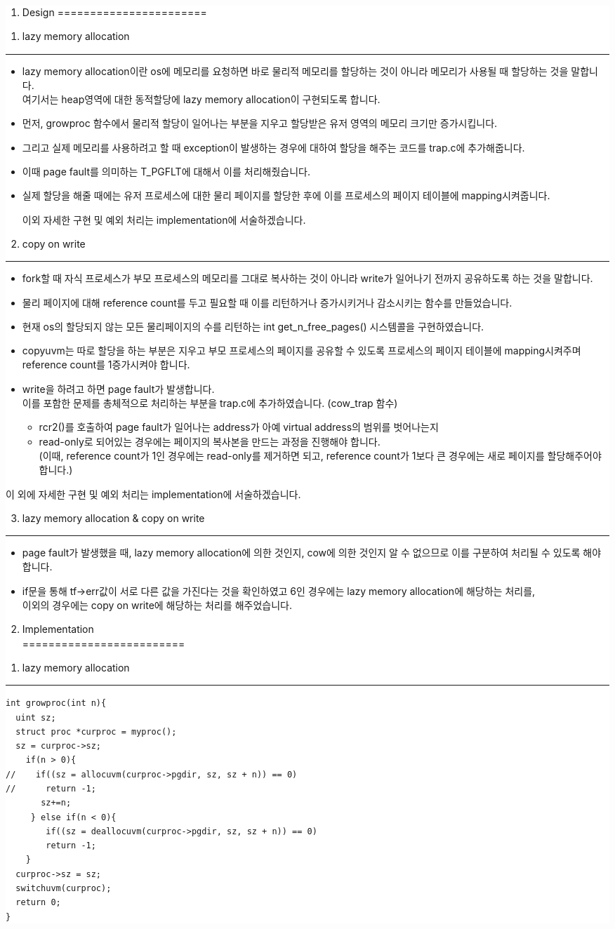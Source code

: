 1. Design
=======================
 1) lazy memory allocation 
-----------------------------------
*  lazy memory allocation이란 os에 메모리를 요청하면 바로 물리적 메모리를 할당하는 것이 아니라 메모리가 사용될 때 할당하는 것을 말합니다.   
여기서는 heap영역에 대한 동적할당에 lazy memory allocation이 구현되도록 합니다.  

* 먼저, growproc 함수에서 물리적 할당이 일어나는 부분을 지우고 할당받은 유저 영역의 메모리 크기만 증가시킵니다.  

  
* 그리고 실제 메모리를 사용하려고 할 때 exception이 발생하는 경우에 대하여 할당을 해주는 코드를 trap.c에 추가해줍니다.  

  
* 이때 page fault를 의미하는 T_PGFLT에 대해서 이를 처리해줬습니다. 

  
* 실제 할당을 해줄 때에는 유저 프로세스에 대한 물리 페이지를 할당한 후에 이를 프로세스의 페이지 테이블에 mapping시켜줍니다.  

  
   이외 자세한 구현 및 예외 처리는 implementation에 서술하겠습니다.
 
 2) copy on write  
------------------------------------  
* fork할 때 자식 프로세스가 부모 프로세스의 메모리를 그대로 복사하는 것이 아니라 write가 일어나기 전까지 공유하도록 하는 것을 말합니다.  
  
* 물리 페이지에 대해 reference count를 두고 필요할 때 이를 리턴하거나 증가시키거나 감소시키는 함수를 만들었습니다.  

  
* 현재 os의 할당되지 않는 모든 물리페이지의 수를 리턴하는 int get_n_free_pages() 시스템콜을 구현하였습니다.  

  
* copyuvm는 따로 할당을 하는 부분은 지우고 부모 프로세스의 페이지를 공유할 수 있도록 프로세스의 페이지 테이블에 mapping시켜주며 reference count를 1증가시켜야 합니다.    

  
* write을 하려고 하면 page fault가 발생합니다.   
 이를 포함한 문제를 총체적으로 처리하는 부분을 trap.c에 추가하였습니다. (cow_trap 함수)   
   * rcr2()를 호출하여 page fault가 일어나는 address가 아예 virtual address의 범위를 벗어나는지   
   * read-only로 되어있는 경우에는 페이지의 복사본을 만드는 과정을 진행해야 합니다.   
    (이때, reference count가 1인 경우에는 read-only를 제거하면 되고, reference count가 1보다 큰 경우에는 새로 페이지를 할당해주어야 합니다.)  

이 외에 자세한 구현 및 예외 처리는 implementation에 서술하겠습니다.  

3) lazy memory allocation & copy on write  
------------------------------------------------------  
* page fault가 발생했을 때, lazy memory allocation에 의한 것인지, cow에 의한 것인지 알 수 없으므로 이를 구분하여 처리될 수 있도록 해야 합니다.  
  
* if문을 통해 tf->err값이 서로 다른 값을 가진다는 것을 확인하였고 6인 경우에는 lazy memory allocation에 해당하는 처리를,  
  이외의 경우에는 copy on write에 해당하는 처리를 해주었습니다.  

2. Implementation  
=========================
 1) lazy memory allocation  
------------------------------------  

```{.c}
int growproc(int n){
  uint sz;
  struct proc *curproc = myproc();
  sz = curproc->sz;
    if(n > 0){
//    if((sz = allocuvm(curproc->pgdir, sz, sz + n)) == 0)
//      return -1;
       sz+=n;
     } else if(n < 0){
        if((sz = deallocuvm(curproc->pgdir, sz, sz + n)) == 0)
        return -1;
    }
  curproc->sz = sz;
  switchuvm(curproc);
  return 0;
}
```